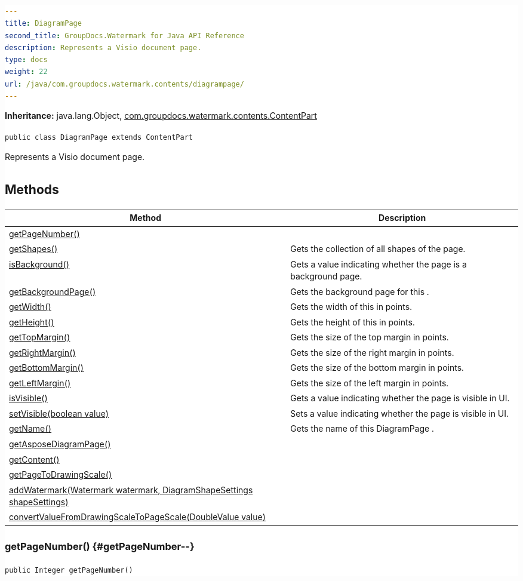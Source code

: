 ```yaml
---
title: DiagramPage
second_title: GroupDocs.Watermark for Java API Reference
description: Represents a Visio document page.
type: docs
weight: 22
url: /java/com.groupdocs.watermark.contents/diagrampage/
---
```

**Inheritance:**
java.lang.Object, [com.groupdocs.watermark.contents.ContentPart](../../com.groupdocs.watermark.contents/contentpart)
```
public class DiagramPage extends ContentPart
```

Represents a Visio document page.
## Methods

| Method | Description |
| --- | --- |
| [getPageNumber()](#getPageNumber--) |  |
| [getShapes()](#getShapes--) | Gets the collection of all shapes of the page. |
| [isBackground()](#isBackground--) | Gets a value indicating whether the page is a background page. |
| [getBackgroundPage()](#getBackgroundPage--) | Gets the background page for this . |
| [getWidth()](#getWidth--) | Gets the width of this  in points. |
| [getHeight()](#getHeight--) | Gets the height of this  in points. |
| [getTopMargin()](#getTopMargin--) | Gets the size of the top margin in points. |
| [getRightMargin()](#getRightMargin--) | Gets the size of the right margin in points. |
| [getBottomMargin()](#getBottomMargin--) | Gets the size of the bottom margin in points. |
| [getLeftMargin()](#getLeftMargin--) | Gets the size of the left margin in points. |
| [isVisible()](#isVisible--) | Gets a value indicating whether the page is visible in UI. |
| [setVisible(boolean value)](#setVisible-boolean-) | Sets a value indicating whether the page is visible in UI. |
| [getName()](#getName--) | Gets the name of this  DiagramPage . |
| [getAsposeDiagramPage()](#getAsposeDiagramPage--) |  |
| [getContent()](#getContent--) |  |
| [getPageToDrawingScale()](#getPageToDrawingScale--) |  |
| [addWatermark(Watermark watermark, DiagramShapeSettings shapeSettings)](#addWatermark-com.groupdocs.watermark.Watermark-com.groupdocs.watermark.internal.DiagramShapeSettings-) |  |
| [convertValueFromDrawingScaleToPageScale(DoubleValue value)](#convertValueFromDrawingScaleToPageScale-com.aspose.diagram.DoubleValue-) |  |
### getPageNumber() {#getPageNumber--}
```
public Integer getPageNumber()
```
